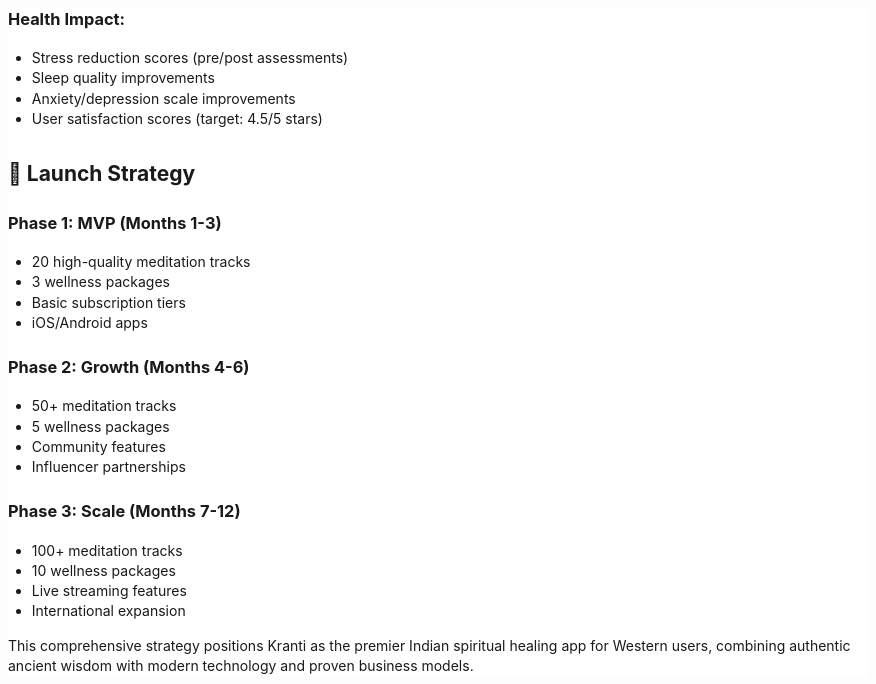 ### Health Impact:
- Stress reduction scores (pre/post assessments)
- Sleep quality improvements
- Anxiety/depression scale improvements
- User satisfaction scores (target: 4.5/5 stars)

## 🚀 Launch Strategy

### Phase 1: MVP (Months 1-3)
- 20 high-quality meditation tracks
- 3 wellness packages
- Basic subscription tiers
- iOS/Android apps

### Phase 2: Growth (Months 4-6)
- 50+ meditation tracks
- 5 wellness packages
- Community features
- Influencer partnerships

### Phase 3: Scale (Months 7-12)
- 100+ meditation tracks
- 10 wellness packages
- Live streaming features
- International expansion

This comprehensive strategy positions Kranti as the premier Indian spiritual healing app for Western users, combining authentic ancient wisdom with modern technology and proven business models.
